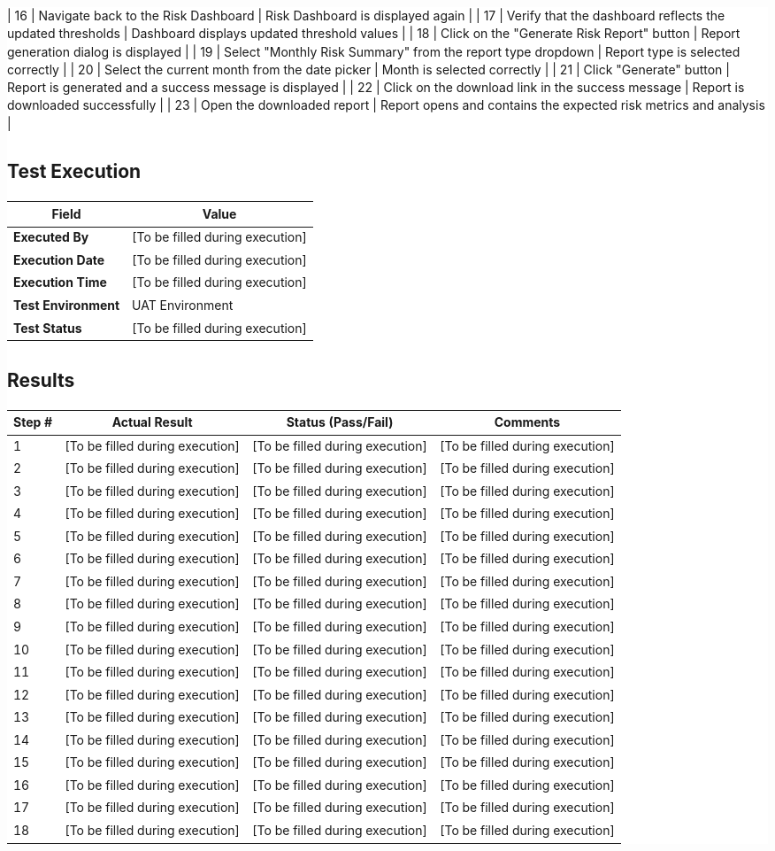 | 16 | Navigate back to the Risk Dashboard | Risk Dashboard is displayed again |
| 17 | Verify that the dashboard reflects the updated thresholds | Dashboard displays updated threshold values |
| 18 | Click on the "Generate Risk Report" button | Report generation dialog is displayed |
| 19 | Select "Monthly Risk Summary" from the report type dropdown | Report type is selected correctly |
| 20 | Select the current month from the date picker | Month is selected correctly |
| 21 | Click "Generate" button | Report is generated and a success message is displayed |
| 22 | Click on the download link in the success message | Report is downloaded successfully |
| 23 | Open the downloaded report | Report opens and contains the expected risk metrics and analysis |

## Test Execution

| Field | Value |
|-------|-------|
| **Executed By** | [To be filled during execution] |
| **Execution Date** | [To be filled during execution] |
| **Execution Time** | [To be filled during execution] |
| **Test Environment** | UAT Environment |
| **Test Status** | [To be filled during execution] |

## Results

| Step # | Actual Result | Status (Pass/Fail) | Comments |
|--------|---------------|-------------------|----------|
| 1 | [To be filled during execution] | [To be filled during execution] | [To be filled during execution] |
| 2 | [To be filled during execution] | [To be filled during execution] | [To be filled during execution] |
| 3 | [To be filled during execution] | [To be filled during execution] | [To be filled during execution] |
| 4 | [To be filled during execution] | [To be filled during execution] | [To be filled during execution] |
| 5 | [To be filled during execution] | [To be filled during execution] | [To be filled during execution] |
| 6 | [To be filled during execution] | [To be filled during execution] | [To be filled during execution] |
| 7 | [To be filled during execution] | [To be filled during execution] | [To be filled during execution] |
| 8 | [To be filled during execution] | [To be filled during execution] | [To be filled during execution] |
| 9 | [To be filled during execution] | [To be filled during execution] | [To be filled during execution] |
| 10 | [To be filled during execution] | [To be filled during execution] | [To be filled during execution] |
| 11 | [To be filled during execution] | [To be filled during execution] | [To be filled during execution] |
| 12 | [To be filled during execution] | [To be filled during execution] | [To be filled during execution] |
| 13 | [To be filled during execution] | [To be filled during execution] | [To be filled during execution] |
| 14 | [To be filled during execution] | [To be filled during execution] | [To be filled during execution] |
| 15 | [To be filled during execution] | [To be filled during execution] | [To be filled during execution] |
| 16 | [To be filled during execution] | [To be filled during execution] | [To be filled during execution] |
| 17 | [To be filled during execution] | [To be filled during execution] | [To be filled during execution] |
| 18 | [To be filled during execution] | [To be filled during execution] | [To be filled during execution] |